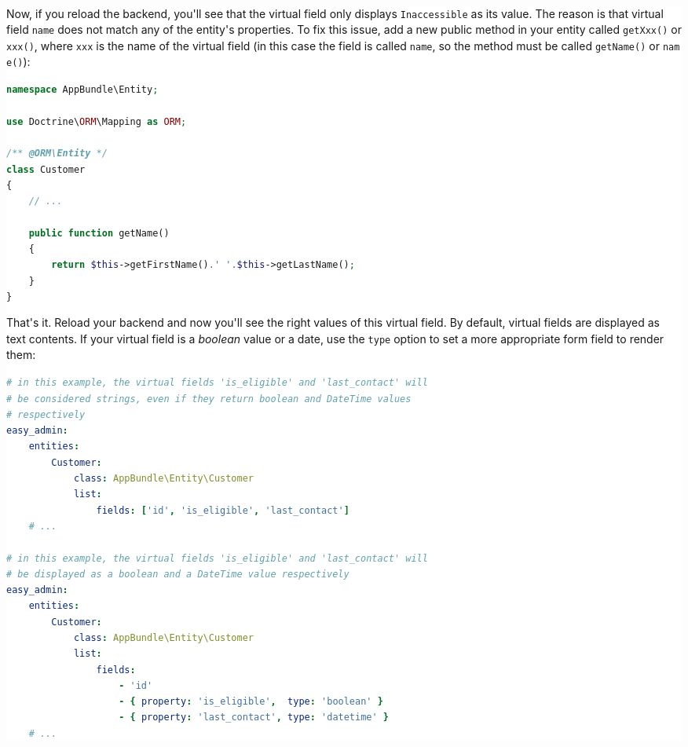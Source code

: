 Now, if you reload the backend, you'll see that the virtual field only displays
`Inaccessible` as its value. The reason is that virtual field `name` does not
match any of the entity's properties. To fix this issue, add a new public
method in your entity called `getXxx()` or `xxx()`, where `xxx` is the name of
the virtual field (in this case the field is called `name`, so the method must
be called `getName()` or `name()`):

```php
namespace AppBundle\Entity;

use Doctrine\ORM\Mapping as ORM;

/** @ORM\Entity */
class Customer
{
    // ...

    public function getName()
    {
        return $this->getFirstName().' '.$this->getLastName();
    }
}
```

That's it. Reload your backend and now you'll see the right values of this
virtual field. By default, virtual fields are displayed as text contents. If
your virtual field is a *boolean* value or a date, use the `type` option to
set a more appropriate form field to render them:

```yaml
# in this example, the virtual fields 'is_eligible' and 'last_contact' will
# be considered strings, even if they return boolean and DateTime values
# respectively
easy_admin:
    entities:
        Customer:
            class: AppBundle\Entity\Customer
            list:
                fields: ['id', 'is_eligible', 'last_contact']
    # ...

# in this example, the virtual fields 'is_eligible' and 'last_contact' will
# be displayed as a boolean and a DateTime value respectively
easy_admin:
    entities:
        Customer:
            class: AppBundle\Entity\Customer
            list:
                fields:
                    - 'id'
                    - { property: 'is_eligible',  type: 'boolean' }
                    - { property: 'last_contact', type: 'datetime' }
    # ...
```
